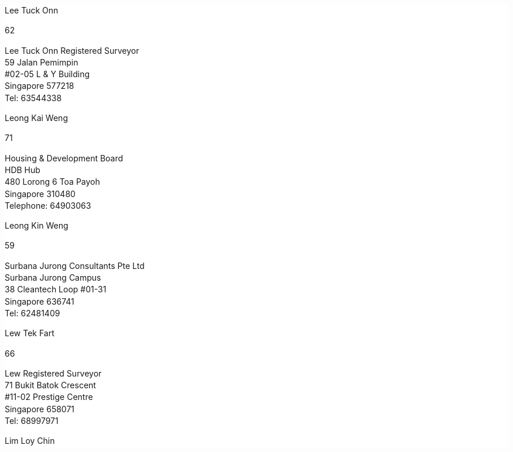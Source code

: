 </tr>
<tr>
<td rowspan="1" colspan="1">
<p>Lee Tuck Onn</p>
</td>
<td rowspan="1" colspan="1">
<p>62</p>
</td>
<td rowspan="1" colspan="1">
<p>Lee Tuck Onn Registered Surveyor
<br>59 Jalan Pemimpin
<br>#02-05 L &amp; Y Building
<br>Singapore 577218
<br>Tel: 63544338</p>
</td>
</tr>
<tr>
<td rowspan="1" colspan="1">
<p>Leong Kai Weng</p>
</td>
<td rowspan="1" colspan="1">
<p>71</p>
</td>
<td rowspan="1" colspan="1">
<p>Housing &amp; Development Board
<br>HDB Hub
<br>480 Lorong 6 Toa Payoh
<br>Singapore 310480
<br>Telephone: 64903063</p>
</td>
</tr>
<tr>
<td rowspan="1" colspan="1">
<p>Leong Kin Weng</p>
</td>
<td rowspan="1" colspan="1">
<p>59</p>
</td>
<td rowspan="1" colspan="1">
<p>Surbana Jurong Consultants Pte Ltd
<br>Surbana Jurong Campus
<br>38 Cleantech Loop #01-31
<br>Singapore 636741
<br>Tel: 62481409</p>
</td>
</tr>
<tr>
<td rowspan="1" colspan="1">
<p>Lew Tek Fart</p>
</td>
<td rowspan="1" colspan="1">
<p>66</p>
</td>
<td rowspan="1" colspan="1">
<p>Lew Registered Surveyor
<br>71 Bukit Batok Crescent
<br>#11-02 Prestige Centre
<br>Singapore 658071
<br>Tel: 68997971</p>
</td>
</tr>
<tr>
<td rowspan="1" colspan="1">
<p>Lim Loy Chin</p>